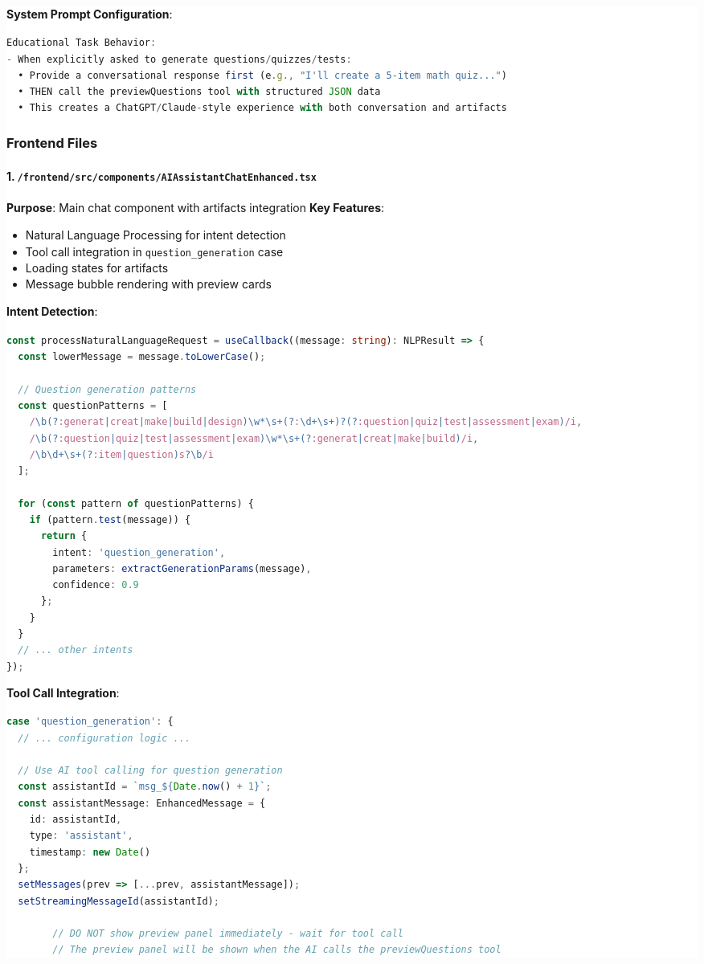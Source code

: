 **System Prompt Configuration**:
```typescript
Educational Task Behavior:
- When explicitly asked to generate questions/quizzes/tests:
  • Provide a conversational response first (e.g., "I'll create a 5-item math quiz...")
  • THEN call the previewQuestions tool with structured JSON data
  • This creates a ChatGPT/Claude-style experience with both conversation and artifacts
```

### Frontend Files

#### 1. `/frontend/src/components/AIAssistantChatEnhanced.tsx`
**Purpose**: Main chat component with artifacts integration
**Key Features**:
- Natural Language Processing for intent detection
- Tool call integration in `question_generation` case
- Loading states for artifacts
- Message bubble rendering with preview cards

**Intent Detection**:
```typescript
const processNaturalLanguageRequest = useCallback((message: string): NLPResult => {
  const lowerMessage = message.toLowerCase();
  
  // Question generation patterns
  const questionPatterns = [
    /\b(?:generat|creat|make|build|design)\w*\s+(?:\d+\s+)?(?:question|quiz|test|assessment|exam)/i,
    /\b(?:question|quiz|test|assessment|exam)\w*\s+(?:generat|creat|make|build)/i,
    /\b\d+\s+(?:item|question)s?\b/i
  ];
  
  for (const pattern of questionPatterns) {
    if (pattern.test(message)) {
      return {
        intent: 'question_generation',
        parameters: extractGenerationParams(message),
        confidence: 0.9
      };
    }
  }
  // ... other intents
});
```

**Tool Call Integration**:
```typescript
case 'question_generation': {
  // ... configuration logic ...
  
  // Use AI tool calling for question generation
  const assistantId = `msg_${Date.now() + 1}`;
  const assistantMessage: EnhancedMessage = {
    id: assistantId,
    type: 'assistant',
    timestamp: new Date()
  };
  setMessages(prev => [...prev, assistantMessage]);
  setStreamingMessageId(assistantId);

        // DO NOT show preview panel immediately - wait for tool call
        // The preview panel will be shown when the AI calls the previewQuestions tool

```